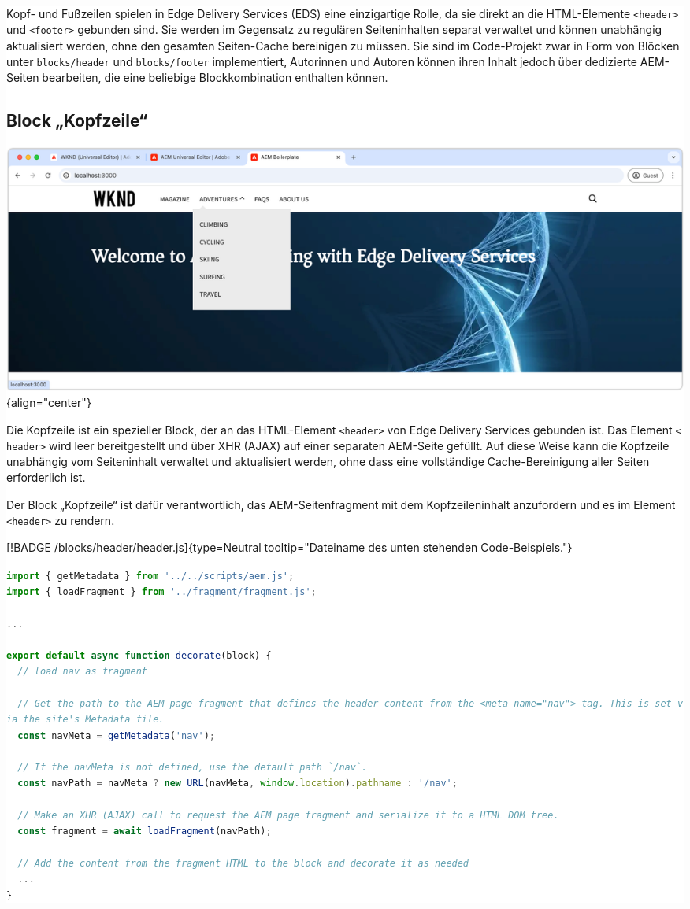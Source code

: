 Kopf- und Fußzeilen spielen in Edge Delivery Services (EDS) eine einzigartige Rolle, da sie direkt an die HTML-Elemente `<header>` und `<footer>` gebunden sind. Sie werden im Gegensatz zu regulären Seiteninhalten separat verwaltet und können unabhängig aktualisiert werden, ohne den gesamten Seiten-Cache bereinigen zu müssen. Sie sind im Code-Projekt zwar in Form von Blöcken unter `blocks/header` und `blocks/footer` implementiert, Autorinnen und Autoren können ihren Inhalt jedoch über dedizierte AEM-Seiten bearbeiten, die eine beliebige Blockkombination enthalten können.

## Block „Kopfzeile“

![Block „Kopfzeile“](./assets/header-and-footer/header-local-development-preview.png){align="center"}

Die Kopfzeile ist ein spezieller Block, der an das HTML-Element `<header>` von Edge Delivery Services gebunden ist.
Das Element `<header>` wird leer bereitgestellt und über XHR (AJAX) auf einer separaten AEM-Seite gefüllt.
Auf diese Weise kann die Kopfzeile unabhängig vom Seiteninhalt verwaltet und aktualisiert werden, ohne dass eine vollständige Cache-Bereinigung aller Seiten erforderlich ist.

Der Block „Kopfzeile“ ist dafür verantwortlich, das AEM-Seitenfragment mit dem Kopfzeileninhalt anzufordern und es im Element `<header>` zu rendern.

[!BADGE /blocks/header/header.js]{type=Neutral tooltip="Dateiname des unten stehenden Code-Beispiels."}

```javascript
import { getMetadata } from '../../scripts/aem.js';
import { loadFragment } from '../fragment/fragment.js';

...

export default async function decorate(block) {
  // load nav as fragment

  // Get the path to the AEM page fragment that defines the header content from the <meta name="nav"> tag. This is set via the site's Metadata file.
  const navMeta = getMetadata('nav');

  // If the navMeta is not defined, use the default path `/nav`.
  const navPath = navMeta ? new URL(navMeta, window.location).pathname : '/nav';

  // Make an XHR (AJAX) call to request the AEM page fragment and serialize it to a HTML DOM tree.
  const fragment = await loadFragment(navPath);
  
  // Add the content from the fragment HTML to the block and decorate it as needed
  ...
}
```
